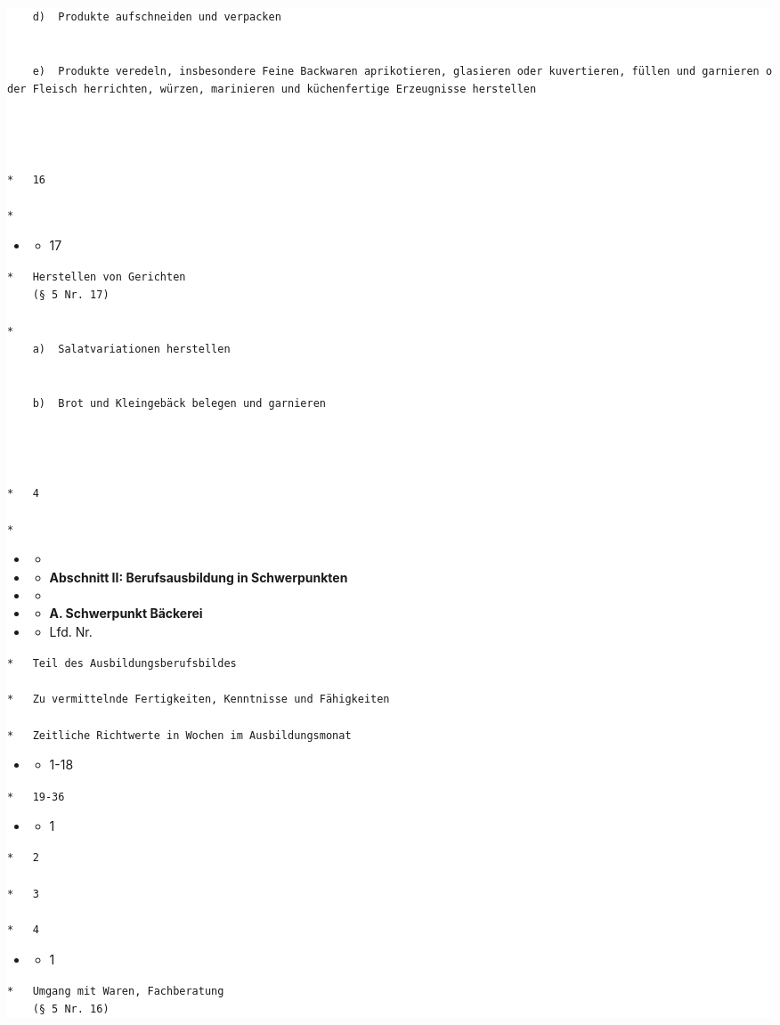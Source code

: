 
        d)  Produkte aufschneiden und verpacken


        e)  Produkte veredeln, insbesondere Feine Backwaren aprikotieren, glasieren oder kuvertieren, füllen und garnieren oder Fleisch herrichten, würzen, marinieren und küchenfertige Erzeugnisse herstellen




    *   16

    *

*    *   17

    *   Herstellen von Gerichten
        (§ 5 Nr. 17)

    *
        a)  Salatvariationen herstellen


        b)  Brot und Kleingebäck belegen und garnieren




    *   4

    *

*    *

*    *   **Abschnitt II: Berufsausbildung in Schwerpunkten**


*    *

*    *   **A. Schwerpunkt Bäckerei**


*    *   Lfd. Nr.

    *   Teil des Ausbildungsberufsbildes

    *   Zu vermittelnde Fertigkeiten, Kenntnisse und Fähigkeiten

    *   Zeitliche Richtwerte in Wochen im Ausbildungsmonat


*    *   1-18

    *   19-36


*    *   1

    *   2

    *   3

    *   4


*    *   1

    *   Umgang mit Waren, Fachberatung
        (§ 5 Nr. 16)

